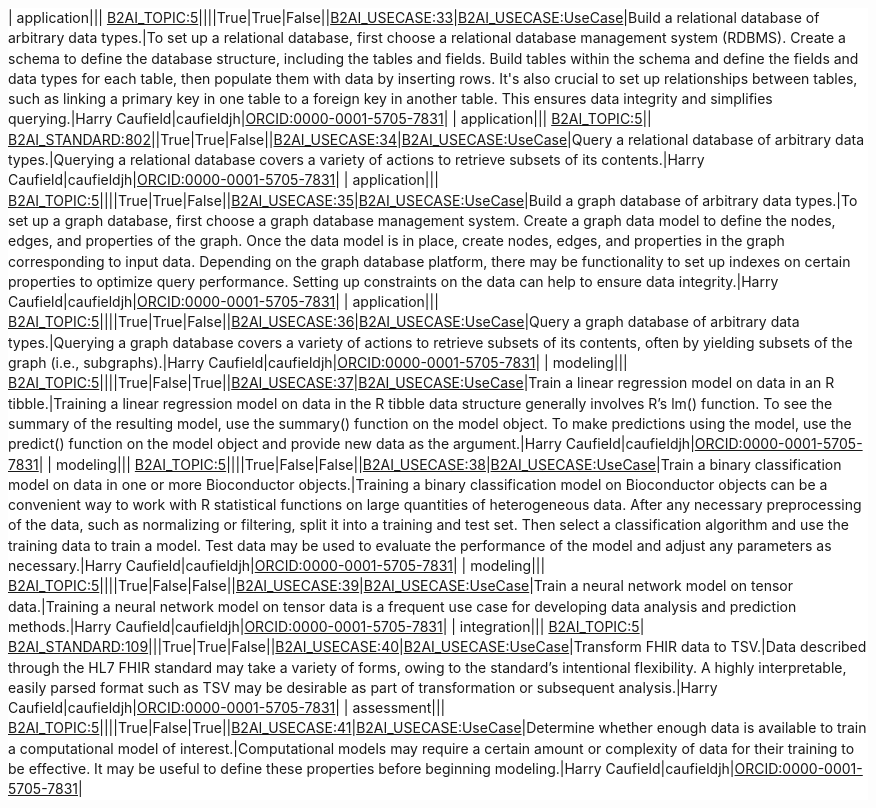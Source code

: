 | application||| [B2AI_TOPIC:5](B2AI_TOPIC:5)||||True|True|False||[B2AI_USECASE:33](https://w3id.org/bridge2ai/standards-usecase-schema/33)|[B2AI_USECASE:UseCase](https://w3id.org/bridge2ai/standards-usecase-schema/UseCase)|Build a relational database of arbitrary data types.|To set up a relational database, first choose a relational database management system (RDBMS). Create a schema to define the database structure, including the tables and fields. Build tables within the schema and define the fields and data types for each table, then populate them with data by inserting rows. It's also crucial to set up relationships between tables, such as linking a primary key in one table to a foreign key in another table. This ensures data integrity and simplifies querying.|Harry Caufield|caufieldjh|[ORCID:0000-0001-5705-7831](ORCID:0000-0001-5705-7831)|
| application||| [B2AI_TOPIC:5](B2AI_TOPIC:5)|| [B2AI_STANDARD:802](B2AI_STANDARD:802)||True|True|False||[B2AI_USECASE:34](https://w3id.org/bridge2ai/standards-usecase-schema/34)|[B2AI_USECASE:UseCase](https://w3id.org/bridge2ai/standards-usecase-schema/UseCase)|Query a relational database of arbitrary data types.|Querying a relational database covers a variety of actions to retrieve subsets of its contents.|Harry Caufield|caufieldjh|[ORCID:0000-0001-5705-7831](ORCID:0000-0001-5705-7831)|
| application||| [B2AI_TOPIC:5](B2AI_TOPIC:5)||||True|True|False||[B2AI_USECASE:35](https://w3id.org/bridge2ai/standards-usecase-schema/35)|[B2AI_USECASE:UseCase](https://w3id.org/bridge2ai/standards-usecase-schema/UseCase)|Build a graph database of arbitrary data types.|To set up a graph database, first choose a graph database management system. Create a graph data model to define the nodes, edges, and properties of the graph. Once the data model is in place, create nodes, edges, and properties in the graph corresponding to input data. Depending on the graph database platform, there may be functionality to set up indexes on certain properties to optimize query performance. Setting up constraints on the data can help to ensure data integrity.|Harry Caufield|caufieldjh|[ORCID:0000-0001-5705-7831](ORCID:0000-0001-5705-7831)|
| application||| [B2AI_TOPIC:5](B2AI_TOPIC:5)||||True|True|False||[B2AI_USECASE:36](https://w3id.org/bridge2ai/standards-usecase-schema/36)|[B2AI_USECASE:UseCase](https://w3id.org/bridge2ai/standards-usecase-schema/UseCase)|Query a graph database of arbitrary data types.|Querying a graph database covers a variety of actions to retrieve subsets of its contents, often by yielding subsets of the graph (i.e., subgraphs).|Harry Caufield|caufieldjh|[ORCID:0000-0001-5705-7831](ORCID:0000-0001-5705-7831)|
| modeling||| [B2AI_TOPIC:5](B2AI_TOPIC:5)||||True|False|True||[B2AI_USECASE:37](https://w3id.org/bridge2ai/standards-usecase-schema/37)|[B2AI_USECASE:UseCase](https://w3id.org/bridge2ai/standards-usecase-schema/UseCase)|Train a linear regression model on data in an R tibble.|Training a linear regression model on data in the R tibble data structure generally involves R’s lm() function. To see the summary of the resulting model, use the summary() function on the model object. To make predictions using the model, use the predict() function on the model object and provide new data as the argument.|Harry Caufield|caufieldjh|[ORCID:0000-0001-5705-7831](ORCID:0000-0001-5705-7831)|
| modeling||| [B2AI_TOPIC:5](B2AI_TOPIC:5)||||True|False|False||[B2AI_USECASE:38](https://w3id.org/bridge2ai/standards-usecase-schema/38)|[B2AI_USECASE:UseCase](https://w3id.org/bridge2ai/standards-usecase-schema/UseCase)|Train a binary classification model on data in one or more Bioconductor objects.|Training a binary classification model on Bioconductor objects can be a convenient way to work with R statistical functions on large quantities of heterogeneous data. After any necessary preprocessing of the data, such as normalizing or filtering, split it into a training and test set. Then select a classification algorithm and use the training data to train a model. Test data may be used to evaluate the performance of the model and adjust any parameters as necessary.|Harry Caufield|caufieldjh|[ORCID:0000-0001-5705-7831](ORCID:0000-0001-5705-7831)|
| modeling||| [B2AI_TOPIC:5](B2AI_TOPIC:5)||||True|False|False||[B2AI_USECASE:39](https://w3id.org/bridge2ai/standards-usecase-schema/39)|[B2AI_USECASE:UseCase](https://w3id.org/bridge2ai/standards-usecase-schema/UseCase)|Train a neural network model on tensor data.|Training a neural network model on tensor data is a frequent use case for developing data analysis and prediction methods.|Harry Caufield|caufieldjh|[ORCID:0000-0001-5705-7831](ORCID:0000-0001-5705-7831)|
| integration||| [B2AI_TOPIC:5](B2AI_TOPIC:5)| [B2AI_STANDARD:109](B2AI_STANDARD:109)|||True|True|False||[B2AI_USECASE:40](https://w3id.org/bridge2ai/standards-usecase-schema/40)|[B2AI_USECASE:UseCase](https://w3id.org/bridge2ai/standards-usecase-schema/UseCase)|Transform FHIR data to TSV.|Data described through the HL7 FHIR standard may take a variety of forms, owing to the standard’s intentional flexibility. A highly interpretable, easily parsed format such as TSV may be desirable as part of transformation or subsequent analysis.|Harry Caufield|caufieldjh|[ORCID:0000-0001-5705-7831](ORCID:0000-0001-5705-7831)|
| assessment||| [B2AI_TOPIC:5](B2AI_TOPIC:5)||||True|False|True||[B2AI_USECASE:41](https://w3id.org/bridge2ai/standards-usecase-schema/41)|[B2AI_USECASE:UseCase](https://w3id.org/bridge2ai/standards-usecase-schema/UseCase)|Determine whether enough data is available to train a computational model of interest.|Computational models may require a certain amount or complexity of data for their training to be effective. It may be useful to define these properties before beginning modeling.|Harry Caufield|caufieldjh|[ORCID:0000-0001-5705-7831](ORCID:0000-0001-5705-7831)|